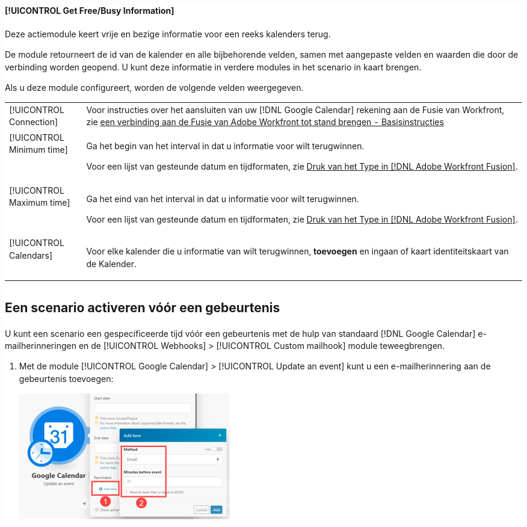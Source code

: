#### [!UICONTROL Get Free/Busy Information]

Deze actiemodule keert vrije en bezige informatie voor een reeks kalenders terug.

De module retourneert de id van de kalender en alle bijbehorende velden, samen met aangepaste velden en waarden die door de verbinding worden geopend. U kunt deze informatie in verdere modules in het scenario in kaart brengen.

Als u deze module configureert, worden de volgende velden weergegeven.

<table style="table-layout:auto"> 
 <col> 
 <col> 
 <tbody> 
  <tr> 
   <td>[!UICONTROL Connection] </td> 
   <td>Voor instructies over het aansluiten van uw [!DNL Google Calendar] rekening aan de Fusie van Workfront, zie <a href="/help/workfront-fusion/create-scenarios/connect-to-apps/connect-to-fusion-general.md" class="MCXref xref" data-mc-variable-override=""> een verbinding aan de Fusie van Adobe Workfront tot stand brengen - Basisinstructies </a></td> 
  </tr> 
  <tr> 
   <td>[!UICONTROL Minimum time]</td> 
   <td> <p> Ga het begin van het interval in dat u informatie voor wilt terugwinnen.</p> <p> Voor een lijst van gesteunde datum en tijdformaten, zie <a href="/help/workfront-fusion/references/mapping-panel/data-types/type-coercion.md" class="MCXref xref"> Druk van het Type in [!DNL Adobe Workfront Fusion]</a>.</p> </td> 
  </tr> 
  <tr> 
   <td>[!UICONTROL Maximum time]</td> 
   <td> <p> Ga het eind van het interval in dat u informatie voor wilt terugwinnen. </p> <p>Voor een lijst van gesteunde datum en tijdformaten, zie <a href="/help/workfront-fusion/references/mapping-panel/data-types/type-coercion.md" class="MCXref xref"> Druk van het Type in [!DNL Adobe Workfront Fusion]</a>.</p> </td> 
  </tr> 
  <tr> 
   <td>[!UICONTROL Calendars]</td> 
   <td> <p>Voor elke kalender die u informatie van wilt terugwinnen, <strong> toevoegen </strong> en ingaan of kaart identiteitskaart van de Kalender.</p> </td> 
  </tr> 
 </tbody> 
</table>

## Een scenario activeren vóór een gebeurtenis

U kunt een scenario een gespecificeerde tijd vóór een gebeurtenis met de hulp van standaard [!DNL Google Calendar] e-mailherinneringen en de [!UICONTROL Webhooks] > [!UICONTROL Custom mailhook] module teweegbrengen.

1. Met de module [!UICONTROL Google Calendar] > [!UICONTROL Update an event] kunt u een e-mailherinnering aan de gebeurtenis toevoegen:

   ![ het scenario van de Trekker vóór gebeurtenis ](/help/workfront-fusion/references/apps-and-modules/assets/trigger-scen-before-event-350x209.png)
